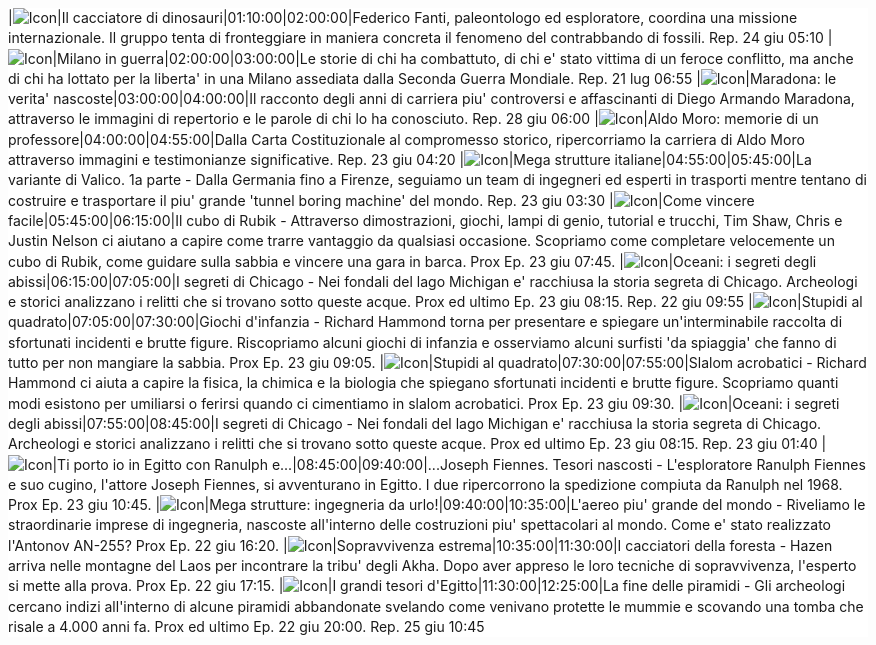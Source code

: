 |![Icon](https://guidatv.sky.it/uuid/e6d1609a-3e15-480a-8217-f653a289728b/cover?md5ChecksumParam=cfc8ffe7c09ead2bdd78be6a127df28d)|Il cacciatore di dinosauri|01:10:00|02:00:00|Federico Fanti, paleontologo ed esploratore, coordina una missione internazionale. Il gruppo tenta di fronteggiare in maniera concreta il fenomeno del contrabbando di fossili. Rep. 24 giu 05:10
|![Icon](https://guidatv.sky.it/uuid/cb8c02aa-b662-4310-8dcb-fce9a1619572/cover?md5ChecksumParam=a153bb729de2f05d077d83851919af96)|Milano in guerra|02:00:00|03:00:00|Le storie di chi ha combattuto, di chi e&#039; stato vittima di un feroce conflitto, ma anche di chi ha lottato per la liberta&#039; in una Milano assediata dalla Seconda Guerra Mondiale. Rep. 21 lug 06:55
|![Icon](https://guidatv.sky.it/uuid/49f55347-3769-4933-ba14-b1ab7a716e69/cover?md5ChecksumParam=ee07ee70459299031d9216813af6237a)|Maradona: le verita&#039; nascoste|03:00:00|04:00:00|Il racconto degli anni di carriera piu&#039; controversi e affascinanti di Diego Armando Maradona, attraverso le immagini di repertorio e le parole di chi lo ha conosciuto. Rep. 28 giu 06:00
|![Icon](https://guidatv.sky.it/uuid/fe82886c-3eda-471e-9e4a-ab9ca08438b1/cover?md5ChecksumParam=2022368f88a9bc6cd182f5e5f8d6a77f)|Aldo Moro: memorie di un professore|04:00:00|04:55:00|Dalla Carta Costituzionale al compromesso storico, ripercorriamo la carriera di Aldo Moro attraverso immagini e testimonianze significative. Rep. 23 giu 04:20
|![Icon](https://guidatv.sky.it/uuid/d996a6bf-303d-416a-bb2f-3020fc635b97/cover?md5ChecksumParam=7e675a1707d2391da5a0fc78c493ed1d)|Mega strutture italiane|04:55:00|05:45:00|La variante di Valico. 1a parte - Dalla Germania fino a Firenze, seguiamo un team di ingegneri ed esperti in trasporti mentre tentano di costruire e trasportare il piu&#039; grande &#039;tunnel boring machine&#039; del mondo. Rep. 23 giu 03:30
|![Icon](https://guidatv.sky.it/uuid/779f2549-982a-4811-9a05-807fe26a5af1/cover?md5ChecksumParam=54458d189d3f1354d35faf73e2917e34)|Come vincere facile|05:45:00|06:15:00|Il cubo di Rubik - Attraverso dimostrazioni, giochi, lampi di genio, tutorial e trucchi, Tim Shaw, Chris e Justin Nelson ci aiutano a capire come trarre vantaggio da qualsiasi occasione. Scopriamo come completare velocemente un cubo di Rubik, come guidare sulla sabbia e vincere una gara in barca. Prox Ep. 23 giu 07:45.
|![Icon](https://guidatv.sky.it/uuid/c296b16b-17f5-4b58-9da6-371a630b841e/cover?md5ChecksumParam=12655757e4bcb774fbb2dadfeaebe86c)|Oceani: i segreti degli abissi|06:15:00|07:05:00|I segreti di Chicago - Nei fondali del lago Michigan e&#039; racchiusa la storia segreta di Chicago. Archeologi e storici analizzano i relitti che si trovano sotto queste acque. Prox ed ultimo Ep. 23 giu 08:15. Rep. 22 giu 09:55
|![Icon](https://guidatv.sky.it/uuid/d564bfb1-17e4-4f3d-b936-c629d6526ad9/cover?md5ChecksumParam=1a483f6043a7b1f40fe631aafc99c076)|Stupidi al quadrato|07:05:00|07:30:00|Giochi d&#039;infanzia - Richard Hammond torna per presentare e spiegare un&#039;interminabile raccolta di sfortunati incidenti e brutte figure. Riscopriamo alcuni giochi di infanzia e osserviamo alcuni surfisti &#039;da spiaggia&#039; che fanno di tutto per non mangiare la sabbia. Prox Ep. 23 giu 09:05.
|![Icon](https://guidatv.sky.it/uuid/e257694b-3fc4-4c16-b85c-c0ec2940cd5a/cover?md5ChecksumParam=840178aa1b4fe1ac193142da7e2abec7)|Stupidi al quadrato|07:30:00|07:55:00|Slalom acrobatici - Richard Hammond ci aiuta a capire la fisica, la chimica e la biologia che spiegano sfortunati incidenti e brutte figure. Scopriamo quanti modi esistono per umiliarsi o ferirsi quando ci cimentiamo in slalom acrobatici. Prox Ep. 23 giu 09:30.
|![Icon](https://guidatv.sky.it/uuid/c296b16b-17f5-4b58-9da6-371a630b841e/cover?md5ChecksumParam=12655757e4bcb774fbb2dadfeaebe86c)|Oceani: i segreti degli abissi|07:55:00|08:45:00|I segreti di Chicago - Nei fondali del lago Michigan e&#039; racchiusa la storia segreta di Chicago. Archeologi e storici analizzano i relitti che si trovano sotto queste acque. Prox ed ultimo Ep. 23 giu 08:15. Rep. 23 giu 01:40
|![Icon](https://guidatv.sky.it/uuid/7c7a3265-0e06-4d82-bb47-66b0f1227036/cover?md5ChecksumParam=483dc1f0005c130877f874cadd3b2416)|Ti porto io in Egitto con Ranulph e...|08:45:00|09:40:00|...Joseph Fiennes. Tesori nascosti - L&#039;esploratore Ranulph Fiennes e suo cugino, l&#039;attore Joseph Fiennes, si avventurano in Egitto. I due ripercorrono la spedizione compiuta da Ranulph nel 1968. Prox Ep. 23 giu 10:45.
|![Icon](https://guidatv.sky.it/uuid/403c621b-10c1-41fb-9d7c-3482d1ea8550/cover?md5ChecksumParam=6f13404360e246dcbe0e227a6ae54b72)|Mega strutture: ingegneria da urlo!|09:40:00|10:35:00|L&#039;aereo piu&#039; grande del mondo - Riveliamo le straordinarie imprese di ingegneria, nascoste all&#039;interno delle costruzioni piu&#039; spettacolari al mondo. Come e&#039; stato realizzato l&#039;Antonov AN-255? Prox Ep. 22 giu 16:20.
|![Icon](https://guidatv.sky.it/uuid/117180ed-6fd2-4c60-a938-b4f1992322d0/cover?md5ChecksumParam=cebc4d6c84f05b820b396bf26b567042)|Sopravvivenza estrema|10:35:00|11:30:00|I cacciatori della foresta - Hazen arriva nelle montagne del Laos per incontrare la tribu&#039; degli Akha. Dopo aver appreso le loro tecniche di sopravvivenza, l&#039;esperto si mette alla prova. Prox Ep. 22 giu 17:15.
|![Icon](https://guidatv.sky.it/uuid/3a4d1762-f124-406a-88aa-bd5b8a8d89b8/cover?md5ChecksumParam=0b49427394c908b94cd2ae5e602fd382)|I grandi tesori d&#039;Egitto|11:30:00|12:25:00|La fine delle piramidi - Gli archeologi cercano indizi all&#039;interno di alcune piramidi abbandonate svelando come venivano protette le mummie e scovando una tomba che risale a 4.000 anni fa. Prox ed ultimo Ep. 22 giu 20:00. Rep. 25 giu 10:45